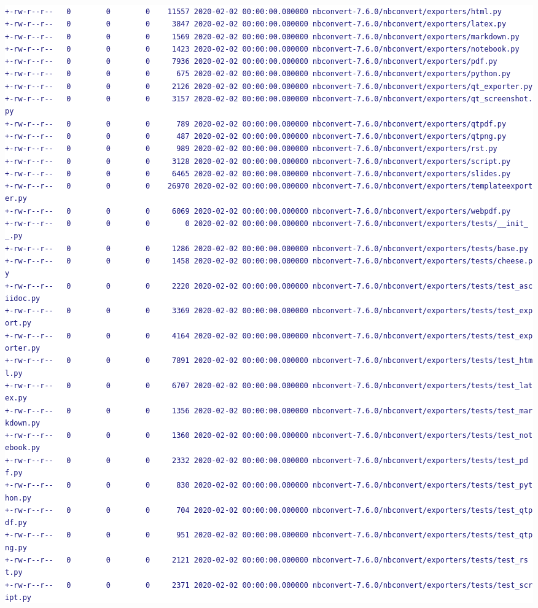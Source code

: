 ```diff
+-rw-r--r--   0        0        0    11557 2020-02-02 00:00:00.000000 nbconvert-7.6.0/nbconvert/exporters/html.py
+-rw-r--r--   0        0        0     3847 2020-02-02 00:00:00.000000 nbconvert-7.6.0/nbconvert/exporters/latex.py
+-rw-r--r--   0        0        0     1569 2020-02-02 00:00:00.000000 nbconvert-7.6.0/nbconvert/exporters/markdown.py
+-rw-r--r--   0        0        0     1423 2020-02-02 00:00:00.000000 nbconvert-7.6.0/nbconvert/exporters/notebook.py
+-rw-r--r--   0        0        0     7936 2020-02-02 00:00:00.000000 nbconvert-7.6.0/nbconvert/exporters/pdf.py
+-rw-r--r--   0        0        0      675 2020-02-02 00:00:00.000000 nbconvert-7.6.0/nbconvert/exporters/python.py
+-rw-r--r--   0        0        0     2126 2020-02-02 00:00:00.000000 nbconvert-7.6.0/nbconvert/exporters/qt_exporter.py
+-rw-r--r--   0        0        0     3157 2020-02-02 00:00:00.000000 nbconvert-7.6.0/nbconvert/exporters/qt_screenshot.py
+-rw-r--r--   0        0        0      789 2020-02-02 00:00:00.000000 nbconvert-7.6.0/nbconvert/exporters/qtpdf.py
+-rw-r--r--   0        0        0      487 2020-02-02 00:00:00.000000 nbconvert-7.6.0/nbconvert/exporters/qtpng.py
+-rw-r--r--   0        0        0      989 2020-02-02 00:00:00.000000 nbconvert-7.6.0/nbconvert/exporters/rst.py
+-rw-r--r--   0        0        0     3128 2020-02-02 00:00:00.000000 nbconvert-7.6.0/nbconvert/exporters/script.py
+-rw-r--r--   0        0        0     6465 2020-02-02 00:00:00.000000 nbconvert-7.6.0/nbconvert/exporters/slides.py
+-rw-r--r--   0        0        0    26970 2020-02-02 00:00:00.000000 nbconvert-7.6.0/nbconvert/exporters/templateexporter.py
+-rw-r--r--   0        0        0     6069 2020-02-02 00:00:00.000000 nbconvert-7.6.0/nbconvert/exporters/webpdf.py
+-rw-r--r--   0        0        0        0 2020-02-02 00:00:00.000000 nbconvert-7.6.0/nbconvert/exporters/tests/__init__.py
+-rw-r--r--   0        0        0     1286 2020-02-02 00:00:00.000000 nbconvert-7.6.0/nbconvert/exporters/tests/base.py
+-rw-r--r--   0        0        0     1458 2020-02-02 00:00:00.000000 nbconvert-7.6.0/nbconvert/exporters/tests/cheese.py
+-rw-r--r--   0        0        0     2220 2020-02-02 00:00:00.000000 nbconvert-7.6.0/nbconvert/exporters/tests/test_asciidoc.py
+-rw-r--r--   0        0        0     3369 2020-02-02 00:00:00.000000 nbconvert-7.6.0/nbconvert/exporters/tests/test_export.py
+-rw-r--r--   0        0        0     4164 2020-02-02 00:00:00.000000 nbconvert-7.6.0/nbconvert/exporters/tests/test_exporter.py
+-rw-r--r--   0        0        0     7891 2020-02-02 00:00:00.000000 nbconvert-7.6.0/nbconvert/exporters/tests/test_html.py
+-rw-r--r--   0        0        0     6707 2020-02-02 00:00:00.000000 nbconvert-7.6.0/nbconvert/exporters/tests/test_latex.py
+-rw-r--r--   0        0        0     1356 2020-02-02 00:00:00.000000 nbconvert-7.6.0/nbconvert/exporters/tests/test_markdown.py
+-rw-r--r--   0        0        0     1360 2020-02-02 00:00:00.000000 nbconvert-7.6.0/nbconvert/exporters/tests/test_notebook.py
+-rw-r--r--   0        0        0     2332 2020-02-02 00:00:00.000000 nbconvert-7.6.0/nbconvert/exporters/tests/test_pdf.py
+-rw-r--r--   0        0        0      830 2020-02-02 00:00:00.000000 nbconvert-7.6.0/nbconvert/exporters/tests/test_python.py
+-rw-r--r--   0        0        0      704 2020-02-02 00:00:00.000000 nbconvert-7.6.0/nbconvert/exporters/tests/test_qtpdf.py
+-rw-r--r--   0        0        0      951 2020-02-02 00:00:00.000000 nbconvert-7.6.0/nbconvert/exporters/tests/test_qtpng.py
+-rw-r--r--   0        0        0     2121 2020-02-02 00:00:00.000000 nbconvert-7.6.0/nbconvert/exporters/tests/test_rst.py
+-rw-r--r--   0        0        0     2371 2020-02-02 00:00:00.000000 nbconvert-7.6.0/nbconvert/exporters/tests/test_script.py
```